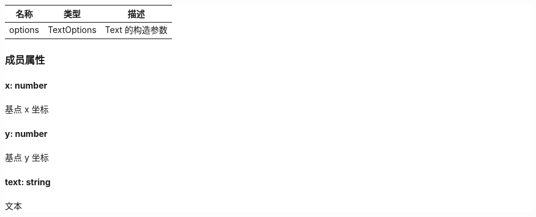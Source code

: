 | 名称    | 类型        | 描述            |
| ------- | ----------- | --------------- |
| options | TextOptions | Text 的构造参数 |

### 成员属性

#### x: number

基点 x 坐标

#### y: number

基点 y 坐标

#### text: string

文本
